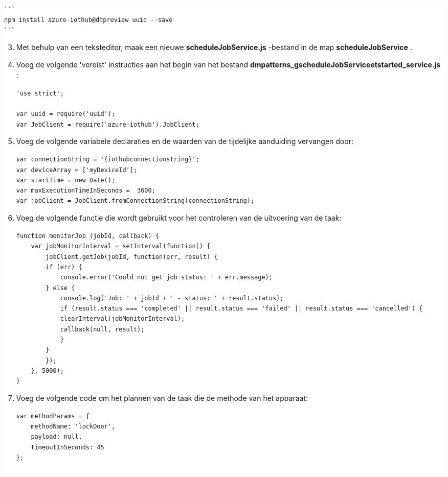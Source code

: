     ```
    npm install azure-iothub@dtpreview uuid --save
    ```
    
3. Met behulp van een teksteditor, maak een nieuwe **scheduleJobService.js** -bestand in de map **scheduleJobService** .

4. Voeg de volgende 'vereist' instructies aan het begin van het bestand **dmpatterns_gscheduleJobServiceetstarted_service.js** :

    ```
    'use strict';

    var uuid = require('uuid');
    var JobClient = require('azure-iothub').JobClient;
    ```

5. Voeg de volgende variabele declaraties en de waarden van de tijdelijke aanduiding vervangen door:

    ```
    var connectionString = '{iothubconnectionstring}';
    var deviceArray = ['myDeviceId'];
    var startTime = new Date();
    var maxExecutionTimeInSeconds =  3600;
    var jobClient = JobClient.fromConnectionString(connectionString);
    ```
    
6. Voeg de volgende functie die wordt gebruikt voor het controleren van de uitvoering van de taak:

    ```
    function monitorJob (jobId, callback) {
        var jobMonitorInterval = setInterval(function() {
            jobClient.getJob(jobId, function(err, result) {
            if (err) {
                console.error('Could not get job status: ' + err.message);
            } else {
                console.log('Job: ' + jobId + ' - status: ' + result.status);
                if (result.status === 'completed' || result.status === 'failed' || result.status === 'cancelled') {
                clearInterval(jobMonitorInterval);
                callback(null, result);
                }
            }
            });
        }, 5000);
    }
    ```

7. Voeg de volgende code om het plannen van de taak die de methode van het apparaat:

    ```
    var methodParams = {
        methodName: 'lockDoor',
        payload: null,
        timeoutInSeconds: 45
    };


[lnk-get-started-twin]: iot-hub-node-node-twin-getstarted.md
[lnk-twin-props]: iot-hub-node-node-twin-how-to-configure.md
[lnk-c2d-methods]: iot-hub-c2d-methods.md
[lnk-dev-methods]: iot-hub-devguide-direct-methods.md
[lnk-fwupdate]: iot-hub-firmware-update.md
[lnk-gateway-SDK]: iot-hub-linux-gateway-sdk-get-started.md
[lnk-dev-setup]: https://github.com/Azure/azure-iot-sdks/blob/master/doc/get_started/node-devbox-setup.md
[lnk-free-trial]: http://azure.microsoft.com/pricing/free-trial/
[lnk-transient-faults]: https://msdn.microsoft.com/library/hh680901(v=pandp.50).aspx